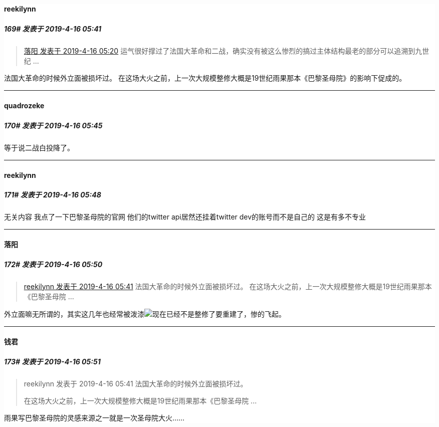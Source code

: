 ####  reekilynn  
##### 169#       发表于 2019-4-16 05:41


<blockquote><a href="httphttps://bbs.saraba1st.com/2b/forum.php?mod=redirect&amp;goto=findpost&amp;pid=43319059&amp;ptid=1824637" target="_blank">落阳 发表于 2019-4-16 05:20</a>
运气很好撑过了法国大革命和二战，确实没有被这么惨烈的搞过主体结构最老的部分可以追溯到九世纪 ...</blockquote>
法国大革命的时候外立面被损坏过。
在这场大火之前，上一次大规模整修大概是19世纪雨果那本《巴黎圣母院》的影响下促成的。


-----

####  quadrozeke  
##### 170#       发表于 2019-4-16 05:45


等于说二战白投降了。


-----

####  reekilynn  
##### 171#       发表于 2019-4-16 05:48


无关内容
我点了一下巴黎圣母院的官网
他们的twitter api居然还挂着twitter dev的账号而不是自己的
这是有多不专业


-----

####  落阳  
##### 172#       发表于 2019-4-16 05:50


<blockquote><a href="httphttps://bbs.saraba1st.com/2b/forum.php?mod=redirect&amp;goto=findpost&amp;pid=43319090&amp;ptid=1824637" target="_blank">reekilynn 发表于 2019-4-16 05:41</a>
法国大革命的时候外立面被损坏过。
在这场大火之前，上一次大规模整修大概是19世纪雨果那本《巴黎圣母院 ...</blockquote>
外立面嘛无所谓的，其实这几年也经常被泼漆<img src="https://static.saraba1st.com/image/smiley/face2017/068.png" referrerpolicy="no-referrer">现在已经不是整修了要重建了，惨的飞起。


-----

####  钱君  
##### 173#       发表于 2019-4-16 05:51


<blockquote>reekilynn 发表于 2019-4-16 05:41
法国大革命的时候外立面被损坏过。

在这场大火之前，上一次大规模整修大概是19世纪雨果那本《巴黎圣母院 ...</blockquote>
雨果写巴黎圣母院的灵感来源之一就是一次圣母院大火……
